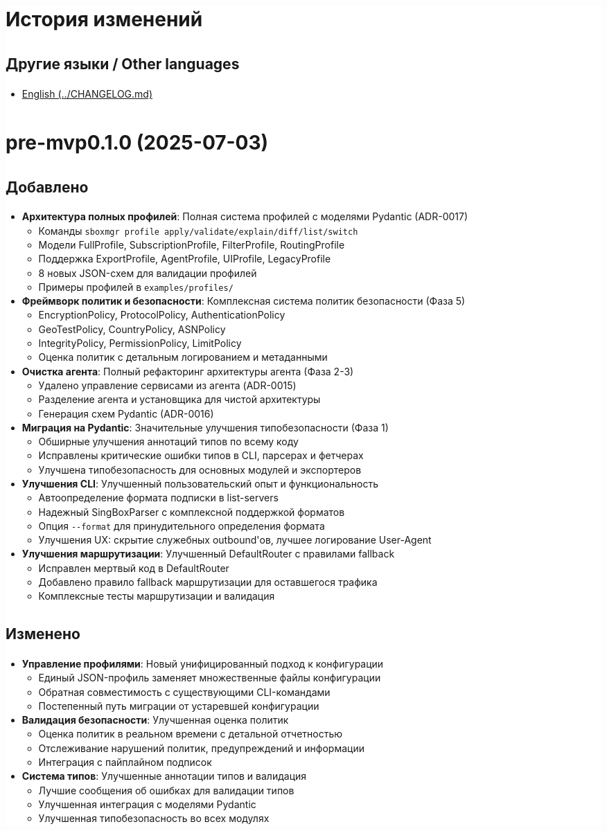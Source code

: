 # История изменений

## Другие языки / Other languages
- [English (../CHANGELOG.md)](../CHANGELOG.md)

# pre-mvp0.1.0 (2025-07-03)

## Добавлено
- **Архитектура полных профилей**: Полная система профилей с моделями Pydantic (ADR-0017)
  - Команды `sboxmgr profile apply/validate/explain/diff/list/switch`
  - Модели FullProfile, SubscriptionProfile, FilterProfile, RoutingProfile
  - Поддержка ExportProfile, AgentProfile, UIProfile, LegacyProfile
  - 8 новых JSON-схем для валидации профилей
  - Примеры профилей в `examples/profiles/`
- **Фреймворк политик и безопасности**: Комплексная система политик безопасности (Фаза 5)
  - EncryptionPolicy, ProtocolPolicy, AuthenticationPolicy
  - GeoTestPolicy, CountryPolicy, ASNPolicy
  - IntegrityPolicy, PermissionPolicy, LimitPolicy
  - Оценка политик с детальным логированием и метаданными
- **Очистка агента**: Полный рефакторинг архитектуры агента (Фаза 2-3)
  - Удалено управление сервисами из агента (ADR-0015)
  - Разделение агента и установщика для чистой архитектуры
  - Генерация схем Pydantic (ADR-0016)
- **Миграция на Pydantic**: Значительные улучшения типобезопасности (Фаза 1)
  - Обширные улучшения аннотаций типов по всему коду
  - Исправлены критические ошибки типов в CLI, парсерах и фетчерах
  - Улучшена типобезопасность для основных модулей и экспортеров
- **Улучшения CLI**: Улучшенный пользовательский опыт и функциональность
  - Автоопределение формата подписки в list-servers
  - Надежный SingBoxParser с комплексной поддержкой форматов
  - Опция `--format` для принудительного определения формата
  - Улучшения UX: скрытие служебных outbound'ов, лучшее логирование User-Agent
- **Улучшения маршрутизации**: Улучшенный DefaultRouter с правилами fallback
  - Исправлен мертвый код в DefaultRouter
  - Добавлено правило fallback маршрутизации для оставшегося трафика
  - Комплексные тесты маршрутизации и валидация

## Изменено
- **Управление профилями**: Новый унифицированный подход к конфигурации
  - Единый JSON-профиль заменяет множественные файлы конфигурации
  - Обратная совместимость с существующими CLI-командами
  - Постепенный путь миграции от устаревшей конфигурации
- **Валидация безопасности**: Улучшенная оценка политик
  - Оценка политик в реальном времени с детальной отчетностью
  - Отслеживание нарушений политик, предупреждений и информации
  - Интеграция с пайплайном подписок
- **Система типов**: Улучшенные аннотации типов и валидация
  - Лучшие сообщения об ошибках для валидации типов
  - Улучшенная интеграция с моделями Pydantic
  - Улучшенная типобезопасность во всех модулях

